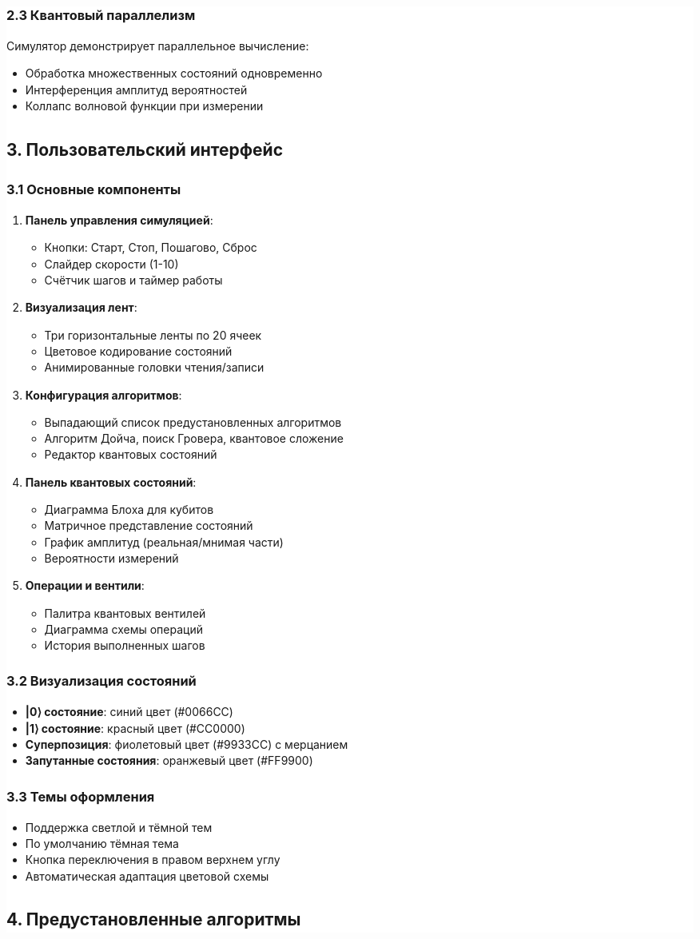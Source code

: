 ### 2.3 Квантовый параллелизм

Симулятор демонстрирует параллельное вычисление:
- Обработка множественных состояний одновременно
- Интерференция амплитуд вероятностей
- Коллапс волновой функции при измерении

## 3. Пользовательский интерфейс

### 3.1 Основные компоненты

1. **Панель управления симуляцией**:
   - Кнопки: Старт, Стоп, Пошагово, Сброс
   - Слайдер скорости (1-10)
   - Счётчик шагов и таймер работы

2. **Визуализация лент**:
   - Три горизонтальные ленты по 20 ячеек
   - Цветовое кодирование состояний
   - Анимированные головки чтения/записи

3. **Конфигурация алгоритмов**:
   - Выпадающий список предустановленных алгоритмов
   - Алгоритм Дойча, поиск Гровера, квантовое сложение
   - Редактор квантовых состояний

4. **Панель квантовых состояний**:
   - Диаграмма Блоха для кубитов
   - Матричное представление состояний
   - График амплитуд (реальная/мнимая части)
   - Вероятности измерений

5. **Операции и вентили**:
   - Палитра квантовых вентилей
   - Диаграмма схемы операций
   - История выполненных шагов

### 3.2 Визуализация состояний

- **|0⟩ состояние**: синий цвет (#0066CC)
- **|1⟩ состояние**: красный цвет (#CC0000)
- **Суперпозиция**: фиолетовый цвет (#9933CC) с мерцанием
- **Запутанные состояния**: оранжевый цвет (#FF9900)

### 3.3 Темы оформления

- Поддержка светлой и тёмной тем
- По умолчанию тёмная тема
- Кнопка переключения в правом верхнем углу
- Автоматическая адаптация цветовой схемы

## 4. Предустановленные алгоритмы
